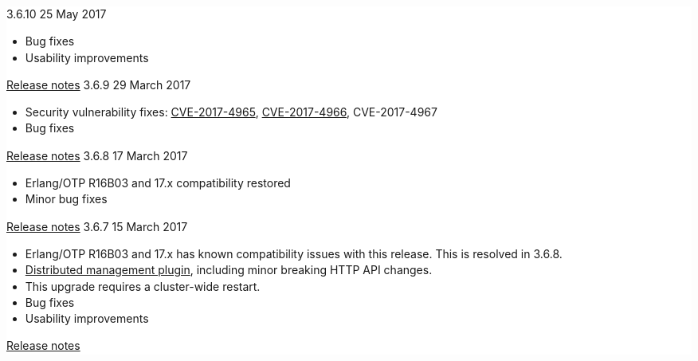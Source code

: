 <tr>
<td class="centre">3.6.10</td>
<td class="centre">25 May 2017</td>
<td>
<ul>
<li>Bug fixes</li>
<li>Usability improvements</li>
</ul>
</td>
<td class="centre"><a href="https://github.com/rabbitmq/rabbitmq-server/releases/tag/rabbitmq_v3_6_10">Release notes</a></td>
</tr>

<tr>
<td class="centre">3.6.9</td>
<td class="centre">29 March 2017</td>
<td>
<ul>
<li>Security vulnerability fixes: <a href="https://pivotal.io/security/cve-2017-4965">CVE-2017-4965</a>, <a href="https://pivotal.io/security/cve-2017-4966">CVE-2017-4966</a>, CVE-2017-4967</li>
<li>Bug fixes</li>
</ul>
</td>
<td class="centre"><a href="https://github.com/rabbitmq/rabbitmq-server/releases/tag/rabbitmq_v3_6_9">Release notes</a></td>
</tr>

<tr>
<td class="centre">3.6.8</td>
<td class="centre">17 March 2017</td>
<td>
<ul>
<li>Erlang/OTP R16B03 and 17.x compatibility restored</li>
<li>Minor bug fixes</li>
</ul>
</td>
<td class="centre"><a href="https://github.com/rabbitmq/rabbitmq-server/releases/tag/rabbitmq_v3_6_8">Release notes</a></td>
</tr>

<tr>
<td class="centre">3.6.7</td>
<td class="centre">15 March 2017</td>
<td>
<ul>
<li>Erlang/OTP R16B03 and 17.x has known compatibility issues with this release. This is resolved in 3.6.8.</li>
<li>
<a href="https://github.com/rabbitmq/rabbitmq-management/issues/236">Distributed management plugin</a>,
including minor breaking HTTP API changes.
</li>
<li>This upgrade requires a cluster-wide restart.</li>
<li>Bug fixes</li>
<li>Usability improvements</li>
</ul>
</td>
<td class="centre"><a href="https://github.com/rabbitmq/rabbitmq-server/releases/tag/rabbitmq_v3_6_7">Release notes</a></td>
</tr>
